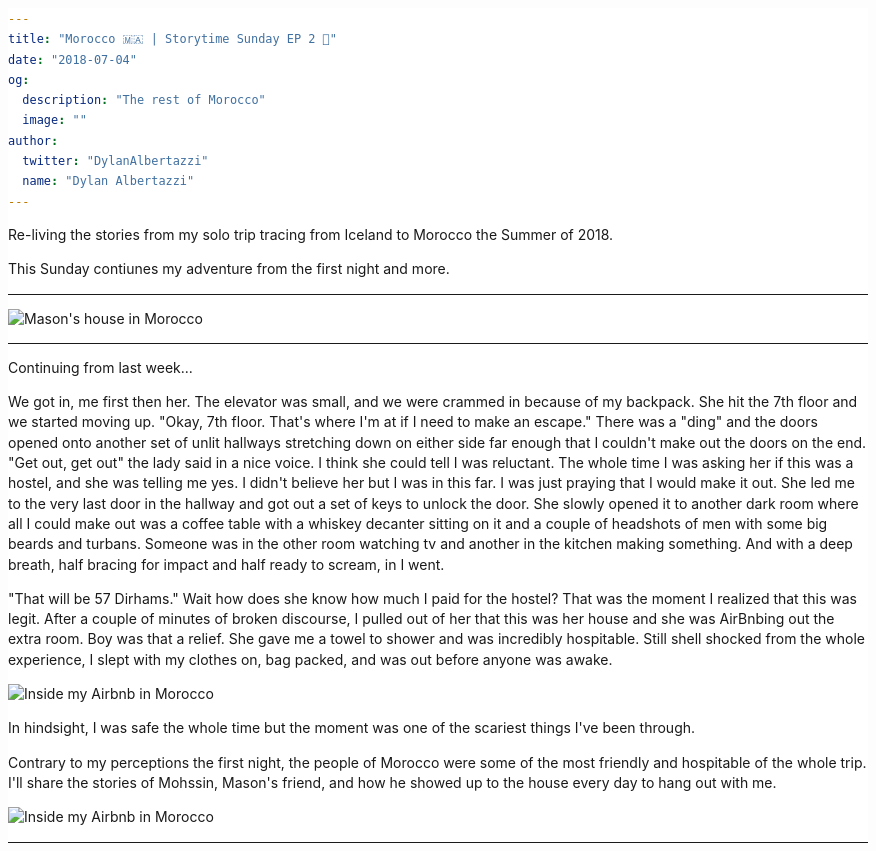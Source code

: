 ```yaml
---
title: "Morocco 🇲🇦 | Storytime Sunday EP 2 📖"
date: "2018-07-04"
og:
  description: "The rest of Morocco"
  image: ""
author:
  twitter: "DylanAlbertazzi"
  name: "Dylan Albertazzi"
---
```


Re-living the stories from my solo trip tracing from Iceland to Morocco the Summer of 2018.

This Sunday contiunes my adventure from the first night and more.

---

<img src="https://lh3.googleusercontent.com/jnbtoktLwt0KNjFWud_Zn6Ls8TPO0NwKdmzPQaPbReCKPeZlMUpclC73oYUuV0Vx1tq9bOynHzJBATgQhJovbJA3-FtDhr7E7nygJTNpd4bcSvKfmaQsOFBF3kit-f9ntRVYjVuDEg=w2400" alt="Mason's house in Morocco" style="width:75%;height:auto;">

---

Continuing from last week...

We got in, me first then her. The elevator was small, and we were crammed in because of my backpack. She hit the 7th floor and we started moving up. "Okay, 7th floor. That's where I'm at if I need to make an escape." There was a "ding" and the doors opened onto another set of unlit hallways stretching down on either side far enough that I couldn't make out the doors on the end. "Get out, get out" the lady said in a nice voice. I think she could tell I was reluctant. The whole time I was asking her if this was a hostel, and she was telling me yes. I didn't believe her but I was in this far. I was just praying that I would make it out. She led me to the very last door in the hallway and got out a set of keys to unlock the door. She slowly opened it to another dark room where all I could make out was a coffee table with a whiskey decanter sitting on it and a couple of headshots of men with some big beards and turbans. Someone was in the other room watching tv and another in the kitchen making something. And with a deep breath, half bracing for impact and half ready to scream, in I went.

"That will be 57 Dirhams." Wait how does she know how much I paid for the hostel? That was the moment I realized that this was legit. After a couple of minutes of broken discourse, I pulled out of her that this was her house and she was AirBnbing out the extra room. Boy was that a relief. She gave me a towel to shower and was incredibly hospitable. Still shell shocked from the whole experience, I slept with my clothes on, bag packed, and was out before anyone was awake.

<img src="https://lh3.googleusercontent.com/YYBH90gjWcy6D6JEbjRy11ZepYSn4mrh_pmDDnQXgnHerakxBW1BtXxmrabAtkRElm2aaisgMdF-P1ev-gU1TISSEFMsWjxdap60MTTixLIQCgM_giudLexo6rAP_4jFzqAFvCdaJA=w2400" alt="Inside my Airbnb in Morocco" style="width:75%;height:auto;">

In hindsight, I was safe the whole time but the moment was one of the scariest things I've been through.

Contrary to my perceptions the first night, the people of Morocco were some of the most friendly and hospitable of the whole trip. I'll share the stories of Mohssin, Mason's friend, and how he showed up to the house every day to hang out with me.

<img src="https://lh3.googleusercontent.com/-q3Z3nLfpgVJISfdby4YWNRC-5eAuOUXaR3f4uFVNR3SKRwYBp5kc5dlKwvynGkGgTqXguYswEbggrvcxZ-oTfbr4l4hppIOiJLOqK9XSGrBeNbKbPPjH-9mEfU7qbM-VHvqZ7VzoQ=w2400" alt="Inside my Airbnb in Morocco" style="width:75%;height:auto;">

---